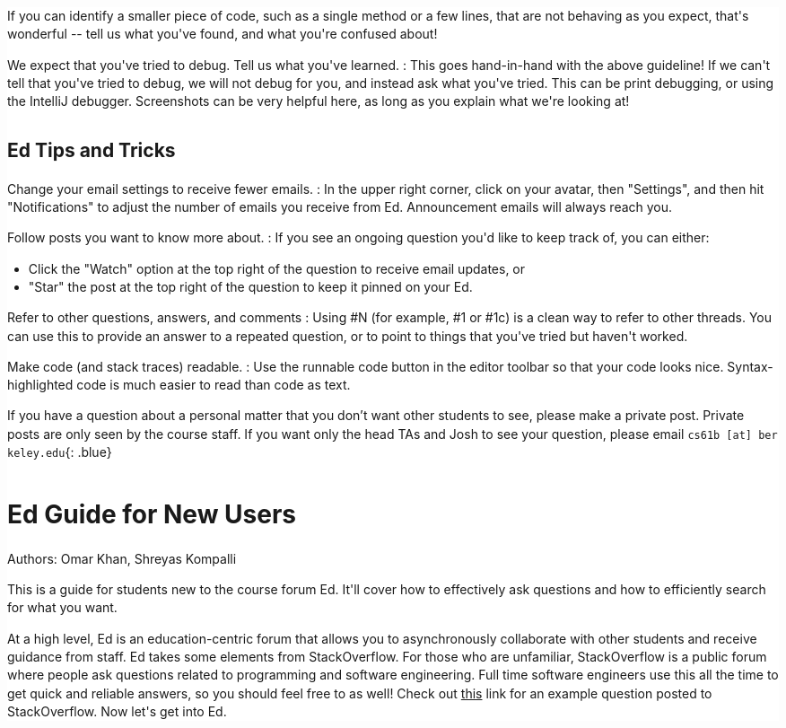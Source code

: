 If you can identify a smaller piece of code, such as a
single method or a few lines, that are not behaving as you expect, that's
wonderful -- tell us what you've found, and what you're confused about!

We expect that you've tried to debug. Tell us what you've learned.
: This goes hand-in-hand with the above guideline! If we can't tell that you've
tried to debug, we will not debug for you, and instead ask what you've tried.
This can be print debugging, or using the IntelliJ debugger. Screenshots
can be very helpful here, as long as you explain what we're looking at!

## Ed Tips and Tricks

Change your email settings to receive fewer emails.
: In the upper right corner, click on your avatar, then "Settings", and then
hit "Notifications" to adjust the number of emails you receive from Ed.
Announcement emails will always reach you.

Follow posts you want to know more about.
: If you see an ongoing question you'd like to keep track of, you can either:

- Click the "Watch" option at the top right of the question to receive email
  updates, or
- "Star" the post at the top right of the question to keep it pinned on
  your Ed.

Refer to other questions, answers, and comments
: Using #N (for example, #1 or #1c) is a clean way to refer to other threads.
You can use this to provide an answer to a repeated question, or to point to
things that you've tried but haven't worked.

Make code (and stack traces) readable.
: Use the runnable code button in the editor toolbar so that your code looks
nice. Syntax-highlighted code is much easier to read than code as text.

If you have a question about a personal matter that you don’t want other
students to see, please make a private post. Private posts are only seen
by the course staff. If you want only the head TAs and Josh to see your
question, please email `cs61b [at] berkeley.edu`{: .blue}


# Ed Guide for New Users

Authors: Omar Khan, Shreyas Kompalli

This is a guide for students new to the course forum Ed. It'll cover how to
effectively ask questions and how to efficiently search for what you want.

At a high level, Ed is an education-centric forum that allows you to asynchronously collaborate with other students and receive guidance from staff. Ed takes some elements from
StackOverflow. For those who are unfamiliar, StackOverflow is a public forum
where people ask questions related to programming and software engineering.
Full time software engineers use this all the time to get quick and reliable
answers, so you should feel free to as well!
Check out [this](https://stackoverflow.com/questions/3990093/java-inheritance)
link for an example question posted to StackOverflow. Now let's get into Ed.
